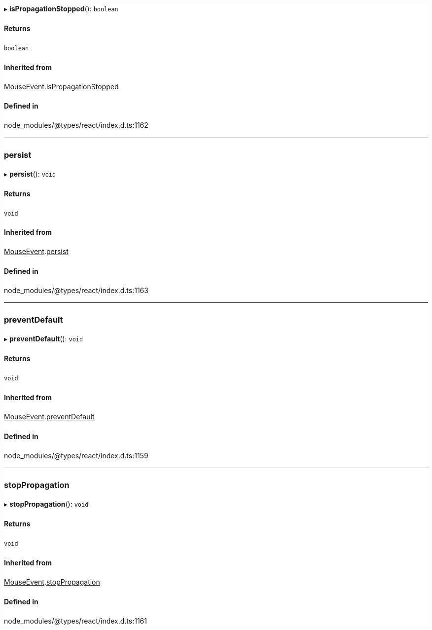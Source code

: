 ▸ **isPropagationStopped**(): `boolean`

#### Returns

`boolean`

#### Inherited from

[MouseEvent](components_Container._internal_.MouseEvent.md).[isPropagationStopped](components_Container._internal_.MouseEvent.md#ispropagationstopped)

#### Defined in

node_modules/@types/react/index.d.ts:1162

___

### persist

▸ **persist**(): `void`

#### Returns

`void`

#### Inherited from

[MouseEvent](components_Container._internal_.MouseEvent.md).[persist](components_Container._internal_.MouseEvent.md#persist)

#### Defined in

node_modules/@types/react/index.d.ts:1163

___

### preventDefault

▸ **preventDefault**(): `void`

#### Returns

`void`

#### Inherited from

[MouseEvent](components_Container._internal_.MouseEvent.md).[preventDefault](components_Container._internal_.MouseEvent.md#preventdefault)

#### Defined in

node_modules/@types/react/index.d.ts:1159

___

### stopPropagation

▸ **stopPropagation**(): `void`

#### Returns

`void`

#### Inherited from

[MouseEvent](components_Container._internal_.MouseEvent.md).[stopPropagation](components_Container._internal_.MouseEvent.md#stoppropagation)

#### Defined in

node_modules/@types/react/index.d.ts:1161
